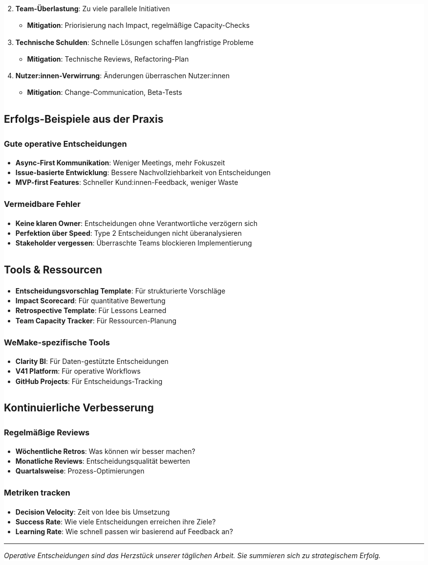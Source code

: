 2. **Team-Überlastung**: Zu viele parallele Initiativen
   - **Mitigation**: Priorisierung nach Impact, regelmäßige Capacity-Checks

3. **Technische Schulden**: Schnelle Lösungen schaffen langfristige Probleme
   - **Mitigation**: Technische Reviews, Refactoring-Plan

4. **Nutzer:innen-Verwirrung**: Änderungen überraschen Nutzer:innen
   - **Mitigation**: Change-Communication, Beta-Tests

## Erfolgs-Beispiele aus der Praxis

### Gute operative Entscheidungen

- **Async-First Kommunikation**: Weniger Meetings, mehr Fokuszeit
- **Issue-basierte Entwicklung**: Bessere Nachvollziehbarkeit von Entscheidungen
- **MVP-first Features**: Schneller Kund:innen-Feedback, weniger Waste

### Vermeidbare Fehler

- **Keine klaren Owner**: Entscheidungen ohne Verantwortliche verzögern sich
- **Perfektion über Speed**: Type 2 Entscheidungen nicht überanalysieren
- **Stakeholder vergessen**: Überraschte Teams blockieren Implementierung

## Tools & Ressourcen

- **Entscheidungsvorschlag Template**: Für strukturierte Vorschläge
- **Impact Scorecard**: Für quantitative Bewertung
- **Retrospective Template**: Für Lessons Learned
- **Team Capacity Tracker**: Für Ressourcen-Planung

### WeMake-spezifische Tools

- **Clarity BI**: Für Daten-gestützte Entscheidungen
- **V41 Platform**: Für operative Workflows
- **GitHub Projects**: Für Entscheidungs-Tracking

## Kontinuierliche Verbesserung

### Regelmäßige Reviews

- **Wöchentliche Retros**: Was können wir besser machen?
- **Monatliche Reviews**: Entscheidungsqualität bewerten
- **Quartalsweise**: Prozess-Optimierungen

### Metriken tracken

- **Decision Velocity**: Zeit von Idee bis Umsetzung
- **Success Rate**: Wie viele Entscheidungen erreichen ihre Ziele?
- **Learning Rate**: Wie schnell passen wir basierend auf Feedback an?

---

_Operative Entscheidungen sind das Herzstück unserer täglichen Arbeit. Sie summieren sich zu strategischem Erfolg._
